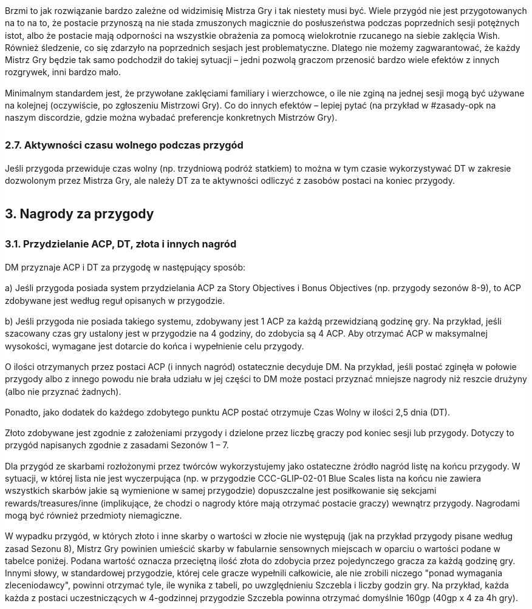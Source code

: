 Brzmi to jak rozwiązanie bardzo zależne od widzimisię Mistrza Gry i tak niestety musi być. Wiele przygód nie jest przygotowanych na to na to, że postacie przynoszą na nie stada zmuszonych magicznie do posłuszeństwa podczas poprzednich sesji potężnych istot, albo że postacie mają odporności na wszystkie obrażenia za pomocą wielokrotnie rzucanego na siebie zaklęcia Wish. Również śledzenie, co się zdarzyło na poprzednich sesjach jest problematyczne. Dlatego nie możemy zagwarantować, że każdy Mistrz Gry będzie tak samo podchodził do takiej sytuacji – jedni pozwolą graczom przenosić bardzo wiele efektów z innych rozgrywek, inni bardzo mało.

Minimalnym standardem jest, że przywołane zaklęciami familiary i wierzchowce, o ile nie zginą na jednej sesji mogą być używane na kolejnej (oczywiście, po zgłoszeniu Mistrzowi Gry). Co do innych efektów – lepiej pytać (na przykład w #zasady-opk na naszym discordzie, gdzie można wybadać preferencje konkretnych Mistrzów Gry).

### 2.7. Aktywności czasu wolnego podczas przygód<a name="zaawansowane-aktywnosci"></a>

Jeśli przygoda przewiduje czas wolny (np. trzydniową podróż statkiem) to można w tym czasie wykorzystywać DT w zakresie dozwolonym przez Mistrza Gry, ale należy DT za te aktywności odliczyć z zasobów postaci na koniec przygody.

## 3. Nagrody za przygody<a name="zaawansowane-nagrody"></a>

### 3.1. Przydzielanie ACP, DT, złota i innych nagród<a name="zaawansowane-acp-dt-zloto"></a>

DM przyznaje ACP i DT za przygodę w następujący sposób:

a) Jeśli przygoda posiada system przydzielania ACP za Story Objectives i Bonus Objectives (np. przygody sezonów 8-9), to ACP zdobywane jest według reguł opisanych w przygodzie.

b) Jeśli przygoda nie posiada takiego systemu, zdobywany jest 1 ACP za każdą przewidzianą godzinę gry. Na przykład, jeśli szacowany czas gry ustalony jest w przygodzie na 4 godziny, do zdobycia są 4 ACP. Aby otrzymać ACP w maksymalnej wysokości, wymagane jest dotarcie do końca i wypełnienie celu przygody.

O ilości otrzymanych przez postaci ACP (i innych nagród) ostatecznie decyduje DM. Na przykład, jeśli postać zginęła w połowie przygody albo z innego powodu nie brała udziału w jej części to DM może postaci przyznać mniejsze nagrody niż reszcie drużyny (albo nie przyznać żadnych).

Ponadto, jako dodatek do każdego zdobytego punktu ACP postać otrzymuje Czas Wolny w ilości 2,5 dnia (DT).

Złoto zdobywane jest zgodnie z założeniami przygody i dzielone przez liczbę graczy pod koniec sesji lub przygody. Dotyczy to przygód napisanych zgodnie z zasadami Sezonów 1 – 7. 

Dla przygód ze skarbami rozłożonymi przez twórców wykorzystujemy jako ostateczne źródło nagród listę na końcu przygody. W sytuacji, w której lista nie jest wyczerpująca (np. w przygodzie CCC-GLIP-02-01 Blue Scales lista na końcu nie zawiera wszystkich skarbów jakie są wymienione w samej przygodzie) dopuszczalne jest posiłkowanie się sekcjami rewards/treasures/inne (implikujące, że chodzi o nagrody które mają otrzymać postacie graczy) wewnątrz przygody. Nagrodami mogą być również przedmioty niemagiczne. 

W wypadku przygód, w których złoto i inne skarby o wartości w złocie nie występują (jak na przykład przygody pisane według zasad Sezonu 8), Mistrz Gry powinien umieścić skarby w fabularnie sensownych miejscach w oparciu o wartości podane w tabelce poniżej. Podana wartość oznacza przeciętną ilość złota do zdobycia przez pojedynczego gracza za każdą godzinę gry. Innymi słowy, w standardowej przygodzie, której cele gracze wypełnili całkowicie, ale nie zrobili niczego "ponad wymagania zleceniodawcy", powinni otrzymać tyle, ile wynika z tabeli, po uwzględnieniu Szczebla i liczby godzin gry. Na przykład, każda każda z postaci uczestniczących w 4-godzinnej przygodzie Szczebla powinna otrzymać domyślnie 160gp (40gp x 4 za 4h gry).
